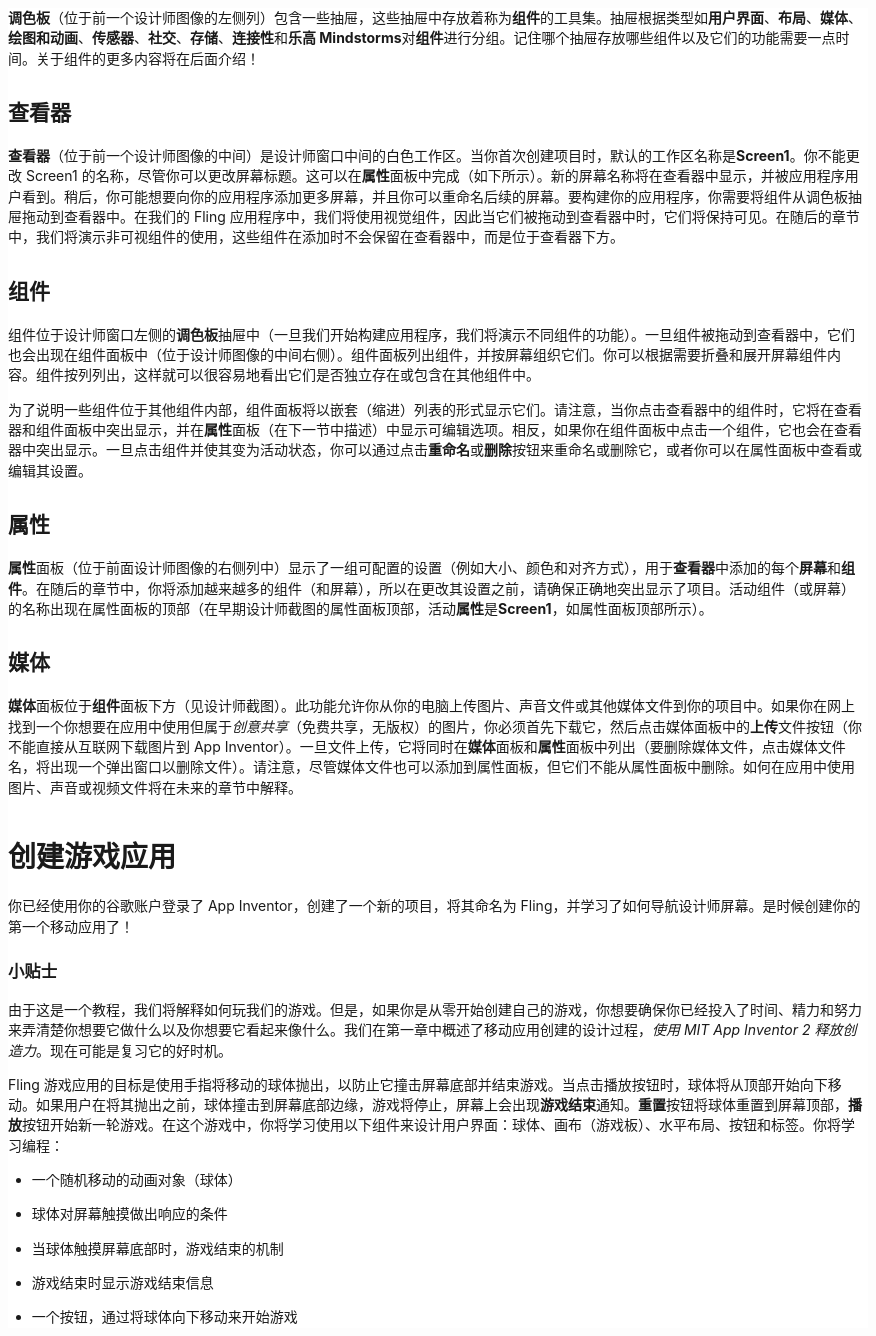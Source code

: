 **调色板**（位于前一个设计师图像的左侧列）包含一些抽屉，这些抽屉中存放着称为**组件**的工具集。抽屉根据类型如**用户界面**、**布局**、**媒体**、**绘图和动画**、**传感器**、**社交**、**存储**、**连接性**和**乐高 Mindstorms**对**组件**进行分组。记住哪个抽屉存放哪些组件以及它们的功能需要一点时间。关于组件的更多内容将在后面介绍！

## 查看器

**查看器**（位于前一个设计师图像的中间）是设计师窗口中间的白色工作区。当你首次创建项目时，默认的工作区名称是**Screen1**。你不能更改 Screen1 的名称，尽管你可以更改屏幕标题。这可以在**属性**面板中完成（如下所示）。新的屏幕名称将在查看器中显示，并被应用程序用户看到。稍后，你可能想要向你的应用程序添加更多屏幕，并且你可以重命名后续的屏幕。要构建你的应用程序，你需要将组件从调色板抽屉拖动到查看器中。在我们的 Fling 应用程序中，我们将使用视觉组件，因此当它们被拖动到查看器中时，它们将保持可见。在随后的章节中，我们将演示非可视组件的使用，这些组件在添加时不会保留在查看器中，而是位于查看器下方。

## 组件

组件位于设计师窗口左侧的**调色板**抽屉中（一旦我们开始构建应用程序，我们将演示不同组件的功能）。一旦组件被拖动到查看器中，它们也会出现在组件面板中（位于设计师图像的中间右侧）。组件面板列出组件，并按屏幕组织它们。你可以根据需要折叠和展开屏幕组件内容。组件按列列出，这样就可以很容易地看出它们是否独立存在或包含在其他组件中。

为了说明一些组件位于其他组件内部，组件面板将以嵌套（缩进）列表的形式显示它们。请注意，当你点击查看器中的组件时，它将在查看器和组件面板中突出显示，并在**属性**面板（在下一节中描述）中显示可编辑选项。相反，如果你在组件面板中点击一个组件，它也会在查看器中突出显示。一旦点击组件并使其变为活动状态，你可以通过点击**重命名**或**删除**按钮来重命名或删除它，或者你可以在属性面板中查看或编辑其设置。

## 属性

**属性**面板（位于前面设计师图像的右侧列中）显示了一组可配置的设置（例如大小、颜色和对齐方式），用于**查看器**中添加的每个**屏幕**和**组件**。在随后的章节中，你将添加越来越多的组件（和屏幕），所以在更改其设置之前，请确保正确地突出显示了项目。活动组件（或屏幕）的名称出现在属性面板的顶部（在早期设计师截图的属性面板顶部，活动**属性**是**Screen1**，如属性面板顶部所示）。

## 媒体

**媒体**面板位于**组件**面板下方（见设计师截图）。此功能允许你从你的电脑上传图片、声音文件或其他媒体文件到你的项目中。如果你在网上找到一个你想要在应用中使用但属于*创意共享*（免费共享，无版权）的图片，你必须首先下载它，然后点击媒体面板中的**上传**文件按钮（你不能直接从互联网下载图片到 App Inventor）。一旦文件上传，它将同时在**媒体**面板和**属性**面板中列出（要删除媒体文件，点击媒体文件名，将出现一个弹出窗口以删除文件）。请注意，尽管媒体文件也可以添加到属性面板，但它们不能从属性面板中删除。如何在应用中使用图片、声音或视频文件将在未来的章节中解释。

# 创建游戏应用

你已经使用你的谷歌账户登录了 App Inventor，创建了一个新的项目，将其命名为 Fling，并学习了如何导航设计师屏幕。是时候创建你的第一个移动应用了！

### 小贴士

由于这是一个教程，我们将解释如何玩我们的游戏。但是，如果你是从零开始创建自己的游戏，你想要确保你已经投入了时间、精力和努力来弄清楚你想要它做什么以及你想要它看起来像什么。我们在第一章中概述了移动应用创建的设计过程，*使用 MIT App Inventor 2 释放创造力*。现在可能是复习它的好时机。

Fling 游戏应用的目标是使用手指将移动的球体抛出，以防止它撞击屏幕底部并结束游戏。当点击播放按钮时，球体将从顶部开始向下移动。如果用户在将其抛出之前，球体撞击到屏幕底部边缘，游戏将停止，屏幕上会出现**游戏结束**通知。**重置**按钮将球体重置到屏幕顶部，**播放**按钮开始新一轮游戏。在这个游戏中，你将学习使用以下组件来设计用户界面：球体、画布（游戏板）、水平布局、按钮和标签。你将学习编程：

+   一个随机移动的动画对象（球体）

+   球体对屏幕触摸做出响应的条件

+   当球体触摸屏幕底部时，游戏结束的机制

+   游戏结束时显示游戏结束信息

+   一个按钮，通过将球体向下移动来开始游戏
